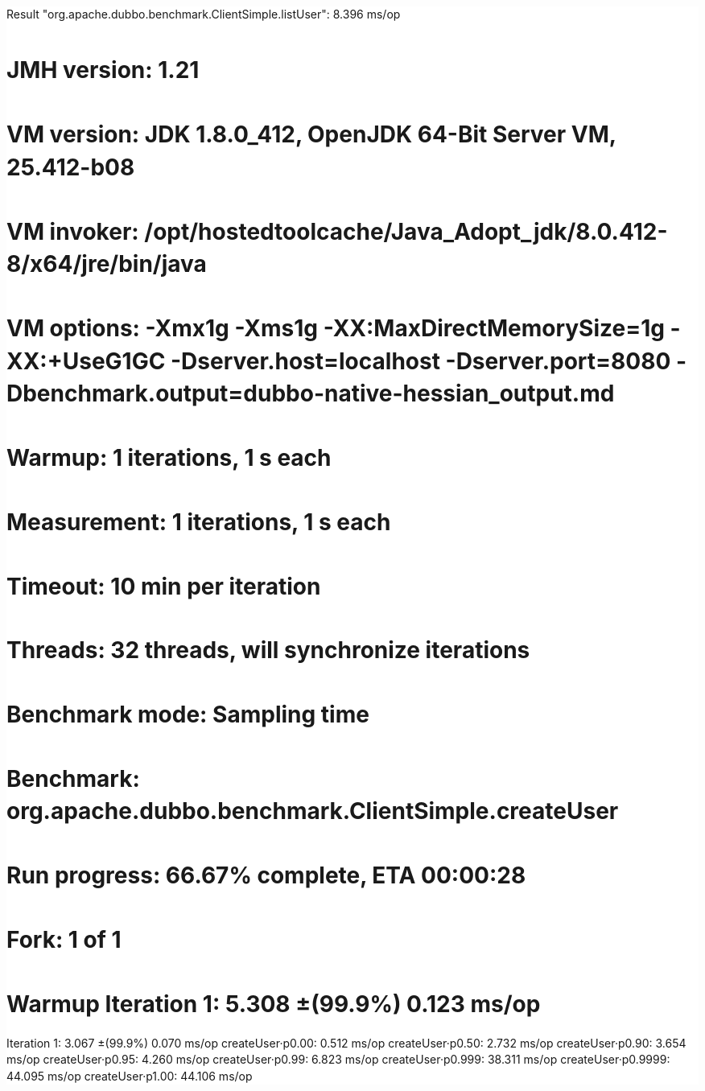 
Result "org.apache.dubbo.benchmark.ClientSimple.listUser":
  8.396 ms/op


# JMH version: 1.21
# VM version: JDK 1.8.0_412, OpenJDK 64-Bit Server VM, 25.412-b08
# VM invoker: /opt/hostedtoolcache/Java_Adopt_jdk/8.0.412-8/x64/jre/bin/java
# VM options: -Xmx1g -Xms1g -XX:MaxDirectMemorySize=1g -XX:+UseG1GC -Dserver.host=localhost -Dserver.port=8080 -Dbenchmark.output=dubbo-native-hessian_output.md
# Warmup: 1 iterations, 1 s each
# Measurement: 1 iterations, 1 s each
# Timeout: 10 min per iteration
# Threads: 32 threads, will synchronize iterations
# Benchmark mode: Sampling time
# Benchmark: org.apache.dubbo.benchmark.ClientSimple.createUser

# Run progress: 66.67% complete, ETA 00:00:28
# Fork: 1 of 1
# Warmup Iteration   1: 5.308 ±(99.9%) 0.123 ms/op
Iteration   1: 3.067 ±(99.9%) 0.070 ms/op
                 createUser·p0.00:   0.512 ms/op
                 createUser·p0.50:   2.732 ms/op
                 createUser·p0.90:   3.654 ms/op
                 createUser·p0.95:   4.260 ms/op
                 createUser·p0.99:   6.823 ms/op
                 createUser·p0.999:  38.311 ms/op
                 createUser·p0.9999: 44.095 ms/op
                 createUser·p1.00:   44.106 ms/op
